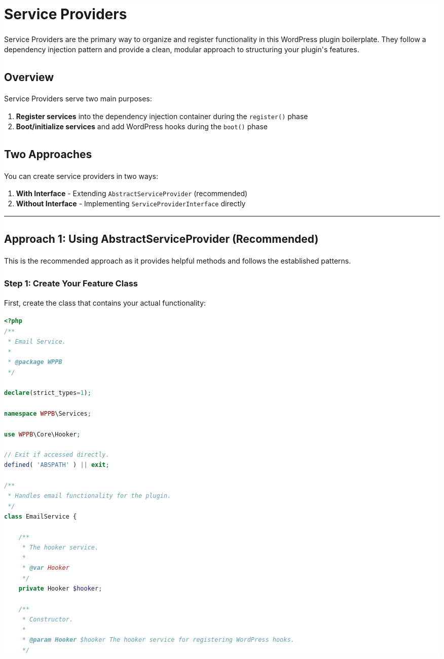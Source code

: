 # Service Providers

Service Providers are the primary way to organize and register functionality in this WordPress plugin boilerplate. They follow a dependency injection pattern and provide a clean, modular approach to structuring your plugin's features.

## Overview

Service Providers serve two main purposes:
1. **Register services** into the dependency injection container during the `register()` phase
2. **Boot/initialize services** and add WordPress hooks during the `boot()` phase

## Two Approaches

You can create service providers in two ways:
1. **With Interface** - Extending `AbstractServiceProvider` (recommended)
2. **Without Interface** - Implementing `ServiceProviderInterface` directly

---

## Approach 1: Using AbstractServiceProvider (Recommended)

This is the recommended approach as it provides helpful methods and follows the established patterns.

### Step 1: Create Your Feature Class

First, create the class that contains your actual functionality:

```php
<?php
/**
 * Email Service.
 *
 * @package WPPB
 */

declare(strict_types=1);

namespace WPPB\Services;

use WPPB\Core\Hooker;

// Exit if accessed directly.
defined( 'ABSPATH' ) || exit;

/**
 * Handles email functionality for the plugin.
 */
class EmailService {

	/**
	 * The hooker service.
	 *
	 * @var Hooker
	 */
	private Hooker $hooker;

	/**
	 * Constructor.
	 *
	 * @param Hooker $hooker The hooker service for registering WordPress hooks.
	 */
```